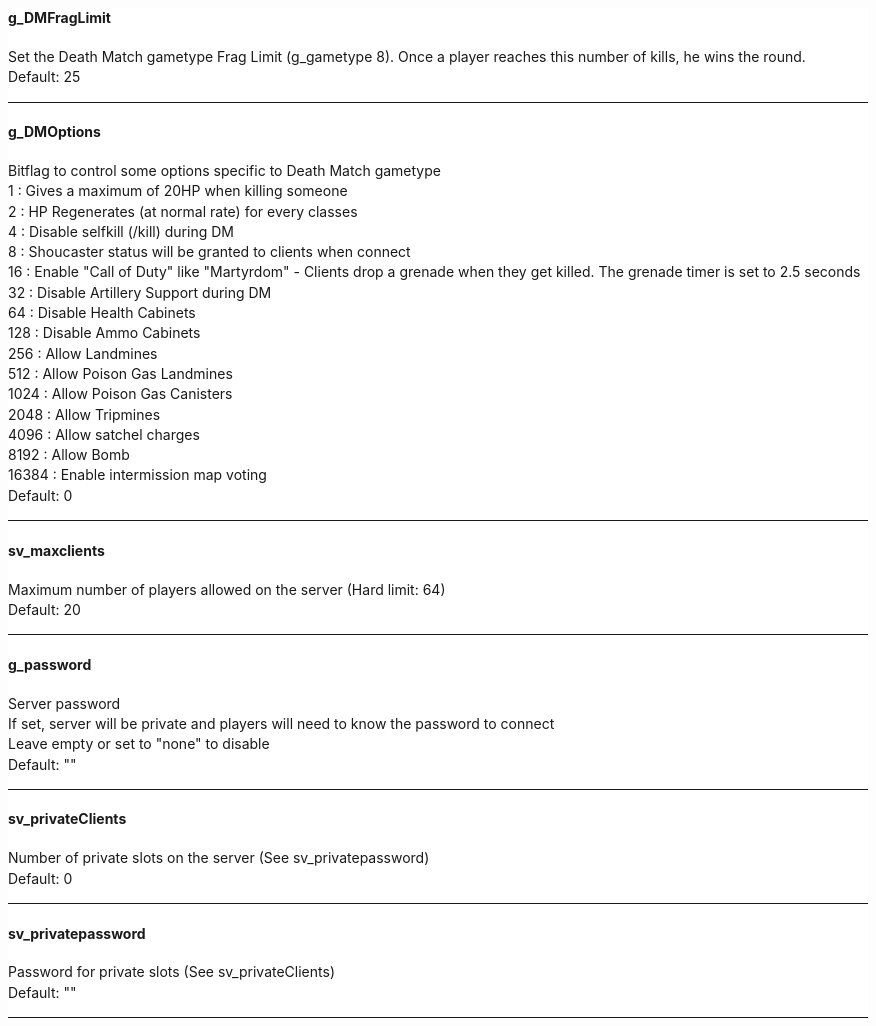 
#### g_DMFragLimit
Set the Death Match gametype Frag Limit (g_gametype 8). Once a player reaches this number of kills, he wins the round.  
Default: 25  

---

#### g_DMOptions
Bitflag to control some options specific to Death Match gametype  
1 : Gives a maximum of 20HP when killing someone  
2 : HP Regenerates (at normal rate) for every classes  
4 : Disable selfkill (/kill) during DM  
8 : Shoucaster status will be granted to clients when connect  
16 : Enable "Call of Duty" like "Martyrdom" - Clients drop a grenade when they get killed. The grenade timer is set to 2.5 seconds  
32 : Disable Artillery Support during DM  
64 : Disable Health Cabinets  
128 : Disable Ammo Cabinets  
256 : Allow Landmines  
512 : Allow Poison Gas Landmines  
1024 : Allow Poison Gas Canisters  
2048 : Allow Tripmines  
4096 : Allow satchel charges  
8192 : Allow Bomb  
16384 : Enable intermission map voting  
Default: 0  

---

#### sv_maxclients
Maximum number of players allowed on the server (Hard limit: 64)  
Default: 20  

---

#### g_password
Server password  
If set, server will be private and players will need to know the password to connect  
Leave empty or set to "none" to disable  
Default: ""  

---

#### sv_privateClients  
Number of private slots on the server (See sv_privatepassword)  
Default: 0  

---

#### sv_privatepassword  
Password for private slots (See sv_privateClients)  
Default: ""  

---